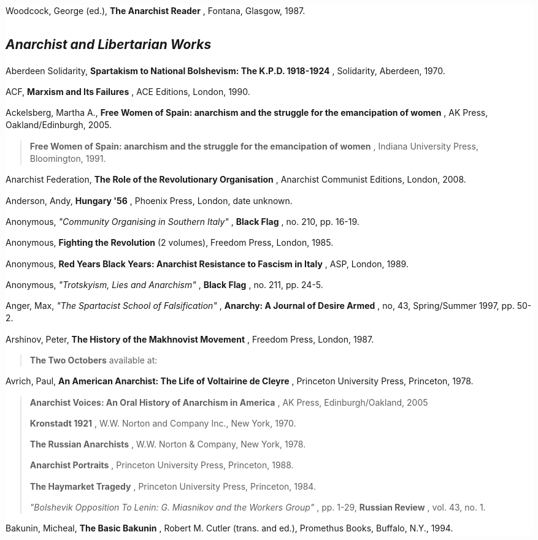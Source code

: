 Woodcock, George (ed.), **The Anarchist Reader** , Fontana, Glasgow, 1987.

## _Anarchist and Libertarian Works_

Aberdeen Solidarity, **Spartakism to National Bolshevism: The K.P.D.
1918-1924** , Solidarity, Aberdeen, 1970.

ACF, **Marxism and Its Failures** , ACE Editions, London, 1990.

Ackelsberg, Martha A., **Free Women of Spain: anarchism and the struggle for
the emancipation of women** , AK Press, Oakland/Edinburgh, 2005.

> **Free Women of Spain: anarchism and the struggle for the emancipation of
> women** , Indiana University Press, Bloomington, 1991.

Anarchist Federation, **The Role of the Revolutionary Organisation** ,
Anarchist Communist Editions, London, 2008.

Anderson, Andy, **Hungary '56** , Phoenix Press, London, date unknown.

Anonymous, _"Community Organising in Southern Italy"_ , **Black Flag** , no.
210, pp. 16-19.

Anonymous, **Fighting the Revolution** (2 volumes), Freedom Press, London,
1985.

Anonymous, **Red Years Black Years: Anarchist Resistance to Fascism in Italy**
, ASP, London, 1989.

Anonymous, _"Trotskyism, Lies and Anarchism"_ , **Black Flag** , no. 211, pp.
24-5.

Anger, Max, _"The Spartacist School of Falsification"_ , **Anarchy: A Journal
of Desire Armed** , no, 43, Spring/Summer 1997, pp. 50-2.

Arshinov, Peter, **The History of the Makhnovist Movement** , Freedom Press,
London, 1987.

> **The Two Octobers** available at:

Avrich, Paul, **An American Anarchist: The Life of Voltairine de Cleyre** ,
Princeton University Press, Princeton, 1978.

> **Anarchist Voices: An Oral History of Anarchism in America** , AK Press,
> Edinburgh/Oakland, 2005
>
> **Kronstadt 1921** , W.W. Norton and Company Inc., New York, 1970.
>
> **The Russian Anarchists** , W.W. Norton & Company, New York, 1978.
>
> **Anarchist Portraits** , Princeton University Press, Princeton, 1988.
>
> **The Haymarket Tragedy** , Princeton University Press, Princeton, 1984.
>
> _"Bolshevik Opposition To Lenin: G. Miasnikov and the Workers Group"_ , pp.
> 1-29, **Russian Review** , vol. 43, no. 1.

Bakunin, Micheal, **The Basic Bakunin** , Robert M. Cutler (trans. and ed.),
Promethus Books, Buffalo, N.Y., 1994.
